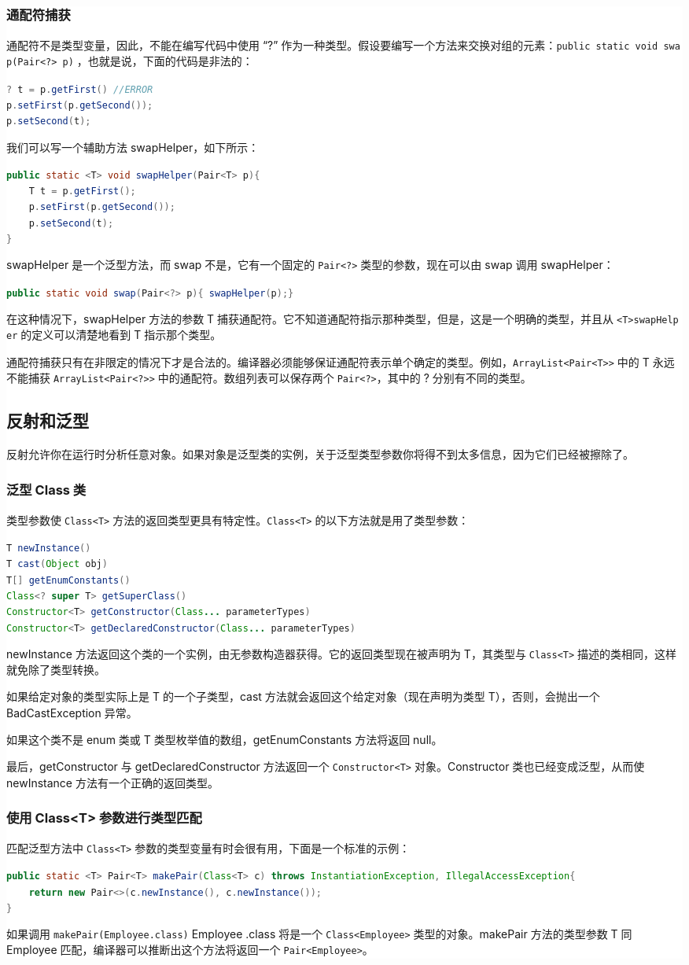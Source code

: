 ### 通配符捕获

通配符不是类型变量，因此，不能在编写代码中使用 “?” 作为一种类型。假设要编写一个方法来交换对组的元素：`public static void swap(Pair<?> p)` ，也就是说，下面的代码是非法的：
```java
? t = p.getFirst() //ERROR
p.setFirst(p.getSecond());
p.setSecond(t);
```

我们可以写一个辅助方法 swapHelper，如下所示：
```java
public static <T> void swapHelper(Pair<T> p){
    T t = p.getFirst();
    p.setFirst(p.getSecond());
    p.setSecond(t);
}
```
swapHelper 是一个泛型方法，而 swap 不是，它有一个固定的 `Pair<?>` 类型的参数，现在可以由 swap 调用 swapHelper：
```java
public static void swap(Pair<?> p){ swapHelper(p);}
```
在这种情况下，swapHelper 方法的参数 T 捕获通配符。它不知道通配符指示那种类型，但是，这是一个明确的类型，并且从 `<T>swapHelper` 的定义可以清楚地看到 T 指示那个类型。

通配符捕获只有在非限定的情况下才是合法的。编译器必须能够保证通配符表示单个确定的类型。例如，`ArrayList<Pair<T>>` 中的 T 永远不能捕获 `ArrayList<Pair<?>>` 中的通配符。数组列表可以保存两个 `Pair<?>`，其中的 ? 分别有不同的类型。

## 反射和泛型

反射允许你在运行时分析任意对象。如果对象是泛型类的实例，关于泛型类型参数你将得不到太多信息，因为它们已经被擦除了。

### 泛型 Class 类

类型参数使 `Class<T>` 方法的返回类型更具有特定性。`Class<T>` 的以下方法就是用了类型参数：
```java
T newInstance()
T cast(Object obj)
T[] getEnumConstants()
Class<? super T> getSuperClass()
Constructor<T> getConstructor(Class... parameterTypes)
Constructor<T> getDeclaredConstructor(Class... parameterTypes)
```

newInstance 方法返回这个类的一个实例，由无参数构造器获得。它的返回类型现在被声明为 T，其类型与 `Class<T>` 描述的类相同，这样就免除了类型转换。

如果给定对象的类型实际上是 T 的一个子类型，cast 方法就会返回这个给定对象（现在声明为类型 T），否则，会抛出一个 BadCastException 异常。

如果这个类不是 enum 类或 T 类型枚举值的数组，getEnumConstants 方法将返回 null。

最后，getConstructor 与 getDeclaredConstructor 方法返回一个 `Constructor<T>` 对象。Constructor 类也已经变成泛型，从而使 newInstance 方法有一个正确的返回类型。

### 使用 Class\<T> 参数进行类型匹配

匹配泛型方法中 `Class<T>` 参数的类型变量有时会很有用，下面是一个标准的示例：
```java
public static <T> Pair<T> makePair(Class<T> c) throws InstantiationException, IllegalAccessException{
    return new Pair<>(c.newInstance(), c.newInstance());
}
```
如果调用 `makePair(Employee.class)` Employee
.class 将是一个 `Class<Employee>` 类型的对象。makePair 方法的类型参数 T 同 Employee 匹配，编译器可以推断出这个方法将返回一个 `Pair<Employee>`。
